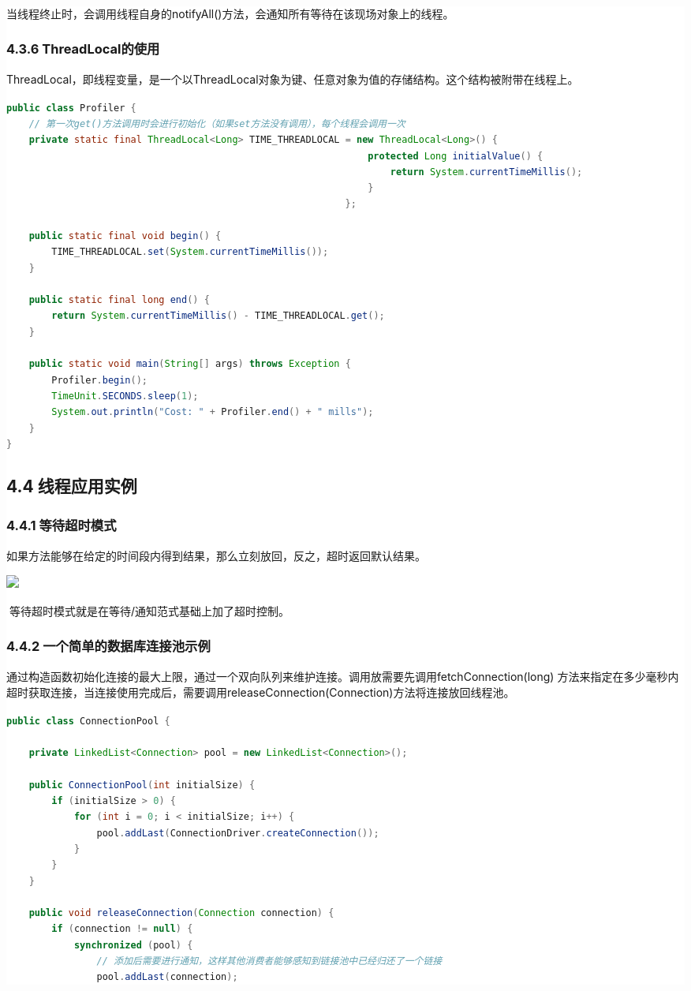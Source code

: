 当线程终止时，会调用线程自身的notifyAll()方法，会通知所有等待在该现场对象上的线程。

### 4.3.6 ThreadLocal的使用

​	ThreadLocal，即线程变量，是一个以ThreadLocal对象为键、任意对象为值的存储结构。这个结构被附带在线程上。

```java
public class Profiler {
    // 第一次get()方法调用时会进行初始化（如果set方法没有调用），每个线程会调用一次
    private static final ThreadLocal<Long> TIME_THREADLOCAL = new ThreadLocal<Long>() {
                                                                protected Long initialValue() {
                                                                    return System.currentTimeMillis();
                                                                }
                                                            };

    public static final void begin() {
        TIME_THREADLOCAL.set(System.currentTimeMillis());
    }

    public static final long end() {
        return System.currentTimeMillis() - TIME_THREADLOCAL.get();
    }

    public static void main(String[] args) throws Exception {
        Profiler.begin();
        TimeUnit.SECONDS.sleep(1);
        System.out.println("Cost: " + Profiler.end() + " mills");
    }
}
```

## 4.4 线程应用实例

### 4.4.1 等待超时模式

​	如果方法能够在给定的时间段内得到结果，那么立刻放回，反之，超时返回默认结果。

![](https://pic.imgdb.cn/item/5facd2571cd1bbb86b449194.jpg)

​	等待超时模式就是在等待/通知范式基础上加了超时控制。

### 4.4.2 一个简单的数据库连接池示例	

​	通过构造函数初始化连接的最大上限，通过一个双向队列来维护连接。调用放需要先调用fetchConnection(long) 方法来指定在多少毫秒内超时获取连接，当连接使用完成后，需要调用releaseConnection(Connection)方法将连接放回线程池。

```java
public class ConnectionPool {

    private LinkedList<Connection> pool = new LinkedList<Connection>();

    public ConnectionPool(int initialSize) {
        if (initialSize > 0) {
            for (int i = 0; i < initialSize; i++) {
                pool.addLast(ConnectionDriver.createConnection());
            }
        }
    }

    public void releaseConnection(Connection connection) {
        if (connection != null) {
            synchronized (pool) {
                // 添加后需要进行通知，这样其他消费者能够感知到链接池中已经归还了一个链接
                pool.addLast(connection);
```
